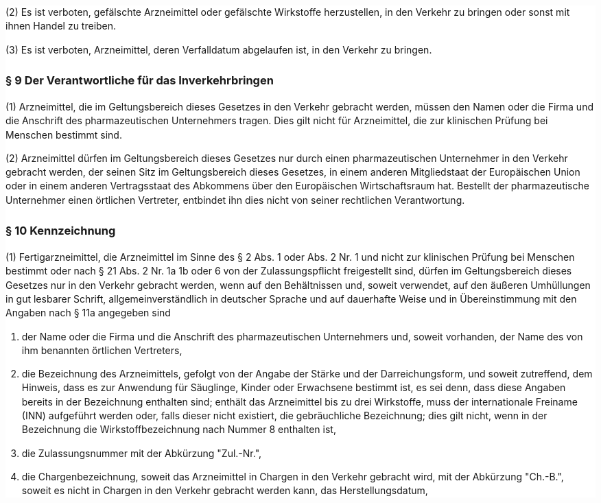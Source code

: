 (2) Es ist verboten, gefälschte Arzneimittel oder gefälschte
Wirkstoffe herzustellen, in den Verkehr zu bringen oder sonst mit
ihnen Handel zu treiben.

(3) Es ist verboten, Arzneimittel, deren Verfalldatum abgelaufen ist,
in den Verkehr zu bringen.


### § 9 Der Verantwortliche für das Inverkehrbringen

(1) Arzneimittel, die im Geltungsbereich dieses Gesetzes in den
Verkehr gebracht werden, müssen den Namen oder die Firma und die
Anschrift des pharmazeutischen Unternehmers tragen. Dies gilt nicht
für Arzneimittel, die zur klinischen Prüfung bei Menschen bestimmt
sind.

(2) Arzneimittel dürfen im Geltungsbereich dieses Gesetzes nur durch
einen pharmazeutischen Unternehmer in den Verkehr gebracht werden, der
seinen Sitz im Geltungsbereich dieses Gesetzes, in einem anderen
Mitgliedstaat der Europäischen Union oder in einem anderen
Vertragsstaat des Abkommens über den Europäischen Wirtschaftsraum hat.
Bestellt der pharmazeutische Unternehmer einen örtlichen Vertreter,
entbindet ihn dies nicht von seiner rechtlichen Verantwortung.


### § 10 Kennzeichnung

(1) Fertigarzneimittel, die Arzneimittel im Sinne des § 2 Abs. 1 oder
Abs. 2 Nr. 1 und nicht zur klinischen Prüfung bei Menschen bestimmt
oder nach § 21 Abs. 2 Nr. 1a 1b oder 6 von der Zulassungspflicht
freigestellt sind, dürfen im Geltungsbereich dieses Gesetzes nur in
den Verkehr gebracht werden, wenn auf den Behältnissen und, soweit
verwendet, auf den äußeren Umhüllungen in gut lesbarer Schrift,
allgemeinverständlich in deutscher Sprache und auf dauerhafte Weise
und in Übereinstimmung mit den Angaben nach § 11a angegeben sind

1.  der Name oder die Firma und die Anschrift des pharmazeutischen
    Unternehmers und, soweit vorhanden, der Name des von ihm benannten
    örtlichen Vertreters,


2.  die Bezeichnung des Arzneimittels, gefolgt von der Angabe der Stärke
    und der Darreichungsform, und soweit zutreffend, dem Hinweis, dass es
    zur Anwendung für Säuglinge, Kinder oder Erwachsene bestimmt ist, es
    sei denn, dass diese Angaben bereits in der Bezeichnung enthalten
    sind; enthält das Arzneimittel bis zu drei Wirkstoffe, muss der
    internationale Freiname (INN) aufgeführt werden oder, falls dieser
    nicht existiert, die gebräuchliche Bezeichnung; dies gilt nicht, wenn
    in der Bezeichnung die Wirkstoffbezeichnung nach Nummer 8 enthalten
    ist,


3.  die Zulassungsnummer mit der Abkürzung "Zul.-Nr.",


4.  die Chargenbezeichnung, soweit das Arzneimittel in Chargen in den
    Verkehr gebracht wird, mit der Abkürzung "Ch.-B.", soweit es nicht in
    Chargen in den Verkehr gebracht werden kann, das Herstellungsdatum,
